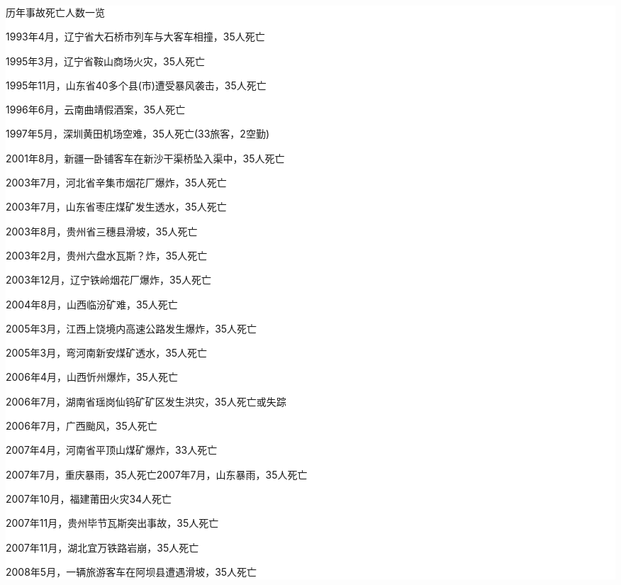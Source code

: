 
历年事故死亡人数一览


1993年4月，辽宁省大石桥市列车与大客车相撞，35人死亡


1995年3月，辽宁省鞍山商场火灾，35人死亡


1995年11月，山东省40多个县(市)遭受暴风袭击，35人死亡


1996年6月，云南曲靖假酒案，35人死亡


1997年5月，深圳黄田机场空难，35人死亡(33旅客，2空勤)


2001年8月，新疆一卧铺客车在新沙干渠桥坠入渠中，35人死亡


2003年7月，河北省辛集市烟花厂爆炸，35人死亡


2003年7月，山东省枣庄煤矿发生透水，35人死亡


2003年8月，贵州省三穗县滑坡，35人死亡


2003年2月，贵州六盘水瓦斯？炸，35人死亡


2003年12月，辽宁铁岭烟花厂爆炸，35人死亡


2004年8月，山西临汾矿难，35人死亡


2005年3月，江西上饶境内高速公路发生爆炸，35人死亡


2005年3月，弯河南新安煤矿透水，35人死亡


2006年4月，山西忻州爆炸，35人死亡


2006年7月，湖南省瑶岗仙钨矿矿区发生洪灾，35人死亡或失踪


2006年7月，广西颱风，35人死亡


2007年4月，河南省平顶山煤矿爆炸，33人死亡


2007年7月，重庆暴雨，35人死亡2007年7月，山东暴雨，35人死亡


2007年10月，福建莆田火灾34人死亡


2007年11月，贵州毕节瓦斯突出事故，35人死亡


2007年11月，湖北宜万铁路岩崩，35人死亡


2008年5月，一辆旅游客车在阿坝县遭遇滑坡，35人死亡


